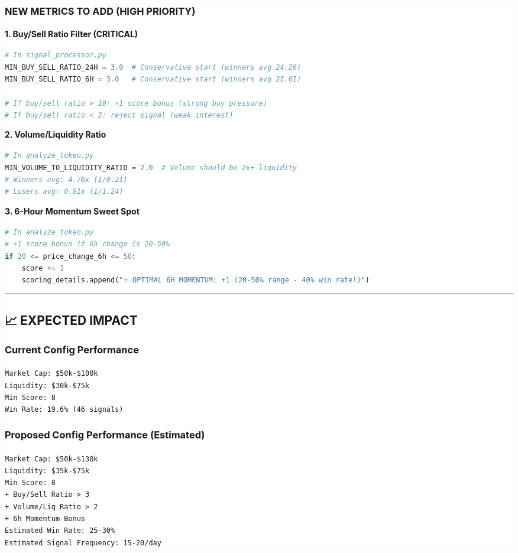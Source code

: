 ### NEW METRICS TO ADD (HIGH PRIORITY)

**1. Buy/Sell Ratio Filter (CRITICAL)**
```python
# In signal_processor.py
MIN_BUY_SELL_RATIO_24H = 3.0  # Conservative start (winners avg 24.26)
MIN_BUY_SELL_RATIO_6H = 3.0   # Conservative start (winners avg 25.61)

# If buy/sell ratio > 10: +1 score bonus (strong buy pressure)
# If buy/sell ratio < 2: reject signal (weak interest)
```

**2. Volume/Liquidity Ratio**
```python
# In analyze_token.py
MIN_VOLUME_TO_LIQUIDITY_RATIO = 2.0  # Volume should be 2x+ liquidity
# Winners avg: 4.76x (1/0.21)
# Losers avg: 0.81x (1/1.24)
```

**3. 6-Hour Momentum Sweet Spot**
```python
# In analyze_token.py
# +1 score bonus if 6h change is 20-50%
if 20 <= price_change_6h <= 50:
    score += 1
    scoring_details.append("⭐ OPTIMAL 6H MOMENTUM: +1 (20-50% range - 40% win rate!)")
```

---

## 📈 EXPECTED IMPACT

### Current Config Performance
```
Market Cap: $50k-$100k
Liquidity: $30k-$75k
Min Score: 8
Win Rate: 19.6% (46 signals)
```

### Proposed Config Performance (Estimated)
```
Market Cap: $50k-$130k
Liquidity: $35k-$75k
Min Score: 8
+ Buy/Sell Ratio > 3
+ Volume/Liq Ratio > 2
+ 6h Momentum Bonus
Estimated Win Rate: 25-30%
Estimated Signal Frequency: 15-20/day
```
